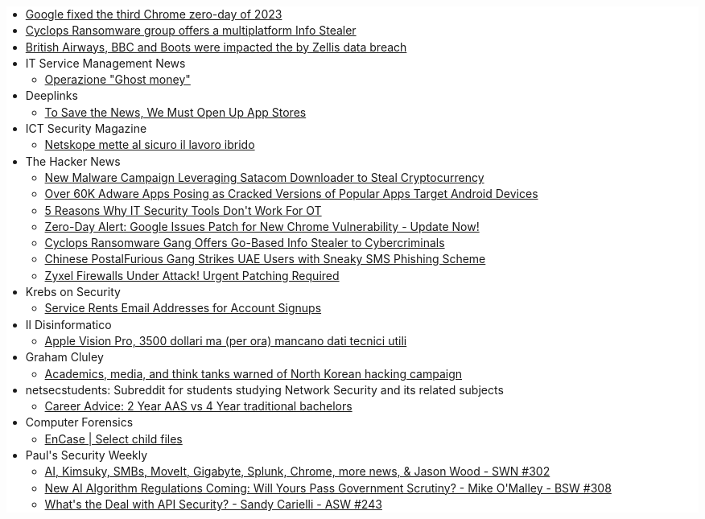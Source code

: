   - [Google fixed the third Chrome zero-day of 2023](https://securityaffairs.com/147137/hacking/chrome-zero-day-3.html)
  - [Cyclops Ransomware group offers a multiplatform Info Stealer](https://securityaffairs.com/147127/cyber-crime/cyclops-ransomware-gang-info-stealer.html)
  - [British Airways, BBC and Boots were impacted the by Zellis data breach](https://securityaffairs.com/147119/data-breach/zellis-data-breach-bbc-ba.html)
- IT Service Management News
  - [Operazione "Ghost money"](http://blog.cesaregallotti.it/2023/06/operazione-ghost-money.html)
- Deeplinks
  - [To Save the News, We Must Open Up App Stores](https://www.eff.org/deeplinks/2023/06/save-news-we-must-open-app-stores)
- ICT Security Magazine
  - [Netskope mette al sicuro il lavoro ibrido](https://www.ictsecuritymagazine.com/notizie/netskope-mette-al-sicuro-il-lavoro-ibrido/)
- The Hacker News
  - [New Malware Campaign Leveraging Satacom Downloader to Steal Cryptocurrency](https://thehackernews.com/2023/06/new-malware-campaign-leveraging-satacom.html)
  - [Over 60K Adware Apps Posing as Cracked Versions of Popular Apps Target Android Devices](https://thehackernews.com/2023/06/over-60k-adware-apps-posing-as-cracked.html)
  - [5 Reasons Why IT Security Tools Don't Work For OT](https://thehackernews.com/2023/06/5-reasons-why-it-security-tools-dont.html)
  - [Zero-Day Alert: Google Issues Patch for New Chrome Vulnerability - Update Now!](https://thehackernews.com/2023/06/zero-day-alert-google-issues-patch-for.html)
  - [Cyclops Ransomware Gang Offers Go-Based Info Stealer to Cybercriminals](https://thehackernews.com/2023/06/cyclops-ransomware-gang-offers-go-based.html)
  - [Chinese PostalFurious Gang Strikes UAE Users with Sneaky SMS Phishing Scheme](https://thehackernews.com/2023/06/chinese-postalfurious-gang-strikes-uae.html)
  - [Zyxel Firewalls Under Attack! Urgent Patching Required](https://thehackernews.com/2023/06/zyxel-firewalls-under-attack-urgent.html)
- Krebs on Security
  - [Service Rents Email Addresses for Account Signups](https://krebsonsecurity.com/2023/06/service-rents-email-addresses-for-account-signups/)
- Il Disinformatico
  - [Apple Vision Pro, 3500 dollari ma (per ora) mancano dati tecnici utili](http://attivissimo.blogspot.com/2023/06/apple-vision-pro-3500-dollari-ma-per.html)
- Graham Cluley
  - [Academics, media, and think tanks warned of North Korean hacking campaign](https://www.bitdefender.com/blog/hotforsecurity/academics-media-and-think-tanks-warned-of-north-korean-hacking-campaign/)
- netsecstudents: Subreddit for students studying Network Security and its related subjects
  - [Career Advice: 2 Year AAS vs 4 Year traditional bachelors](https://www.reddit.com/r/netsecstudents/comments/142u3fy/career_advice_2_year_aas_vs_4_year_traditional/)
- Computer Forensics
  - [EnCase | Select child files](https://www.reddit.com/r/computerforensics/comments/142bv3q/encase_select_child_files/)
- Paul's Security Weekly
  - [AI, Kimsuky, SMBs, MoveIt, Gigabyte, Splunk, Chrome, more news, & Jason Wood - SWN #302](http://podcast.securityweekly.com/ai-kimsuky-smbs-moveit-gigabyte-splunk-chrome-more-news-jason-wood-swn-302)
  - [New AI Algorithm Regulations Coming: Will Yours Pass Government Scrutiny? - Mike O'Malley - BSW #308](http://podcast.securityweekly.com/bsw-308-mike-o-malley)
  - [What's the Deal with API Security? - Sandy Carielli - ASW #243](http://podcast.securityweekly.com/what-s-the-deal-with-api-security-sandy-carielli-asw-243-sandy-carielli-asw-243)
